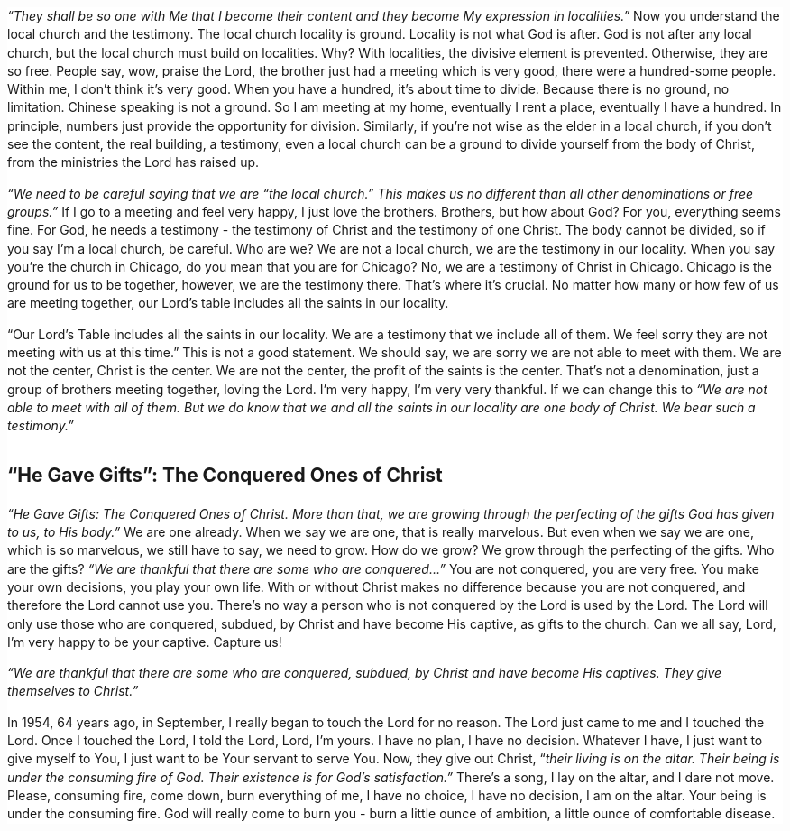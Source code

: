 _“They shall be so one with Me that I become their content and they become My expression in localities.”_ Now you understand the local church and the testimony. The local church locality is ground. Locality is not what God is after. God is not after any local church, but the local church must build on localities. Why? With localities, the divisive element is prevented. Otherwise, they are so free. People say, wow, praise the Lord, the brother just had a meeting which is very good, there were a hundred-some people. Within me, I don’t think it’s very good. When you have a hundred, it’s about time to divide. Because there is no ground, no limitation. Chinese speaking is not a ground. So I am meeting at my home, eventually I rent a place, eventually I have a hundred. In principle, numbers just provide the opportunity for division. Similarly, if you’re not wise as the elder in a local church, if you don’t see the content, the real building, a testimony, even a local church can be a ground to divide yourself from the body of Christ, from the ministries the Lord has raised up. 

_“We need to be careful saying that we are “the local church.” This makes us no different than all other denominations or free groups.”_ If I go to a meeting and feel very happy, I just love the brothers. Brothers, but how about God? For you, everything seems fine. For God, he needs a testimony - the testimony of Christ and the testimony of one Christ. The body cannot be divided, so if you say I’m a local church, be careful. Who are we? We are not a local church, we are the testimony in our locality. When you say you’re the church in Chicago, do you mean that you are for Chicago? No, we are a testimony of Christ in Chicago. Chicago is the ground for us to be together, however, we are the testimony there. That’s where it’s crucial. No matter how many or how few of us are meeting together, our Lord’s table includes all the saints in our locality. 

“Our Lord’s Table includes all the saints in our locality. We are a testimony that we include all of them. We feel sorry they are not meeting with us at this time.” This is not a good statement. We should say, we are sorry we are not able to meet with them. We are not the center, Christ is the center. We are not the center, the profit of the saints is the center. That’s not a denomination, just a group of brothers meeting together, loving the Lord. I’m very happy, I’m very very thankful. If we can change this to _“We are not able to meet with all of them. But we do know that we and all the saints in our locality are one body of Christ. We bear such a testimony.”_ 

## “He Gave Gifts”: The Conquered Ones of Christ

_“He Gave Gifts: The Conquered Ones of Christ. More than that, we are growing through the perfecting of the gifts God has given to us, to His body.”_ We are one already. When we say we are one, that is really marvelous. But even when we say we are one, which is so marvelous, we still have to say, we need to grow. How do we grow? We grow through the perfecting of the gifts. Who are the gifts? _“We are thankful that there are some who are conquered…”_ You are not conquered, you are very free. You make your own decisions, you play your own life. With or without Christ makes no difference because you are not conquered, and therefore the Lord cannot use you. There’s no way a person who is not conquered by the Lord is used by the Lord. The Lord will only use those who are conquered, subdued, by Christ and have become His captive, as gifts to the church. Can we all say, Lord, I’m very happy to be your captive. Capture us! 

_“We are thankful that there are some who are conquered, subdued, by Christ and have become His captives. They give themselves to Christ.”_ 

In 1954, 64 years ago, in September, I really began to touch the Lord for no reason. The Lord just came to me and I touched the Lord. Once I touched the Lord, I told the Lord, Lord, I’m yours. I have no plan, I have no decision. Whatever I have, I just want to give myself to You, I just want to be Your servant to serve You. Now, they give out Christ, “_their living is on the altar. Their being is under the consuming fire of God. Their existence is for God’s satisfaction.”_ There’s a song, I lay on the altar, and I dare not move. Please, consuming fire, come down, burn everything of me, I have no choice, I have no decision, I am on the altar. Your being is under the consuming fire. God will really come to burn you - burn a little ounce of ambition, a little ounce of comfortable disease. 

